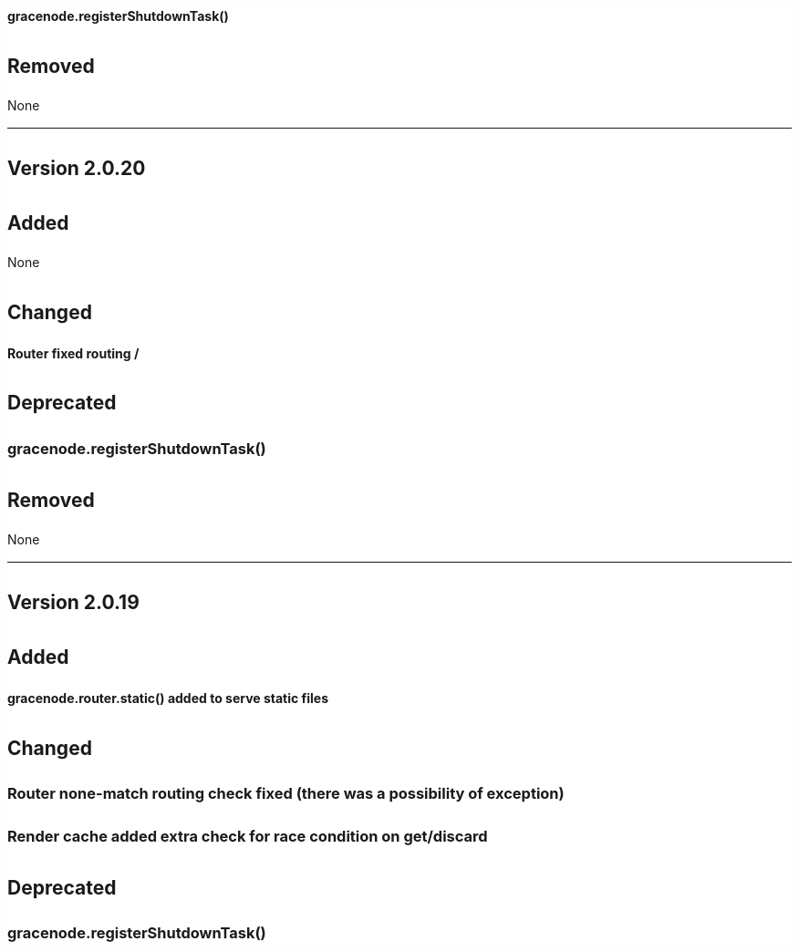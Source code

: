 #### gracenode.registerShutdownTask()

## Removed

None

***

## Version 2.0.20

## Added

None

## Changed

#### Router fixed routing /

## Deprecated

### gracenode.registerShutdownTask()

## Removed

None

***

## Version 2.0.19

## Added

#### gracenode.router.static() added to serve static files

## Changed

### Router none-match routing check fixed (there was a possibility of exception)

### Render cache added extra check for race condition on get/discard

## Deprecated

### gracenode.registerShutdownTask()
